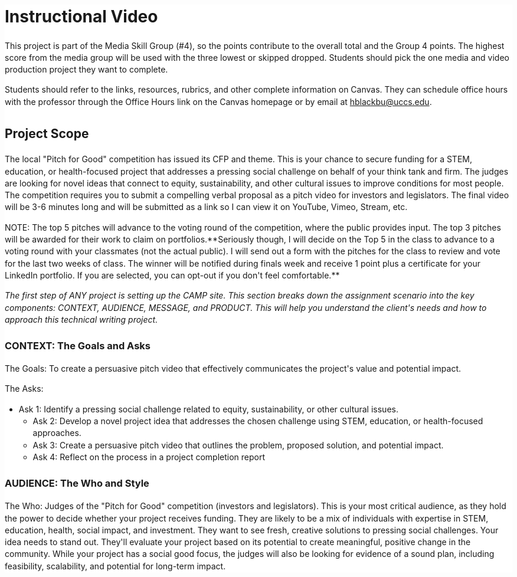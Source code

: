 # Instructional Video

This project is part of the Media Skill Group (\#4), so the points contribute to the overall total and the Group 4 points. The highest score from the media group will be used with the three lowest or skipped dropped. Students should pick the one media and video production project they want to complete.

Students should refer to the links, resources, rubrics, and other complete information on Canvas. They can schedule office hours with the professor through the Office Hours link on the Canvas homepage or by email at hblackbu@uccs.edu. 

## Project Scope

The local "Pitch for Good" competition has issued its CFP and theme. This is your chance to secure funding for a STEM, education, or health-focused project that addresses a pressing social challenge on behalf of your think tank and firm.  The judges are looking for novel ideas that connect to equity, sustainability, and other cultural issues to improve conditions for most people. The competition requires you to submit a compelling verbal proposal as a pitch video for investors and legislators. The final video will be 3-6 minutes long and will be submitted as a link so I can view it on YouTube, Vimeo, Stream, etc.

NOTE: The top 5 pitches will advance to the voting round of the competition, where the public provides input. The top 3 pitches will be awarded for their work to claim on portfolios.\*\*Seriously though, I will decide on the Top 5 in the class to advance to a voting round with your classmates (not the actual public). I will send out a form with the pitches for the class to review and vote for the last two weeks of class. The winner will be notified during finals week and receive 1 point plus a certificate for your LinkedIn portfolio. If you are selected, you can opt-out if you don't feel comfortable.\*\*

*The first step of ANY project is setting up the CAMP site. This section breaks down the assignment scenario into the key components: CONTEXT, AUDIENCE, MESSAGE, and PRODUCT. This will help you understand the client's needs and how to approach this technical writing project.*

### CONTEXT: The Goals and Asks

The Goals: To create a persuasive pitch video that effectively communicates the project's value and potential impact.

The Asks:

* Ask 1: Identify a pressing social challenge related to equity, sustainability, or other cultural issues.  
  * Ask 2: Develop a novel project idea that addresses the chosen challenge using STEM, education, or health-focused approaches.  
  * Ask 3: Create a persuasive pitch video that outlines the problem, proposed solution, and potential impact.  
  * Ask 4: Reflect on the process in a project completion report

### AUDIENCE: The Who and Style

The Who:  Judges of the "Pitch for Good" competition (investors and legislators). This is your most critical audience, as they hold the power to decide whether your project receives funding. They are likely to be a mix of individuals with expertise in STEM, education, health, social impact, and investment. They want to see fresh, creative solutions to pressing social challenges. Your idea needs to stand out. They'll evaluate your project based on its potential to create meaningful, positive change in the community. While your project has a social good focus, the judges will also be looking for evidence of a sound plan, including feasibility, scalability, and potential for long-term impact.
